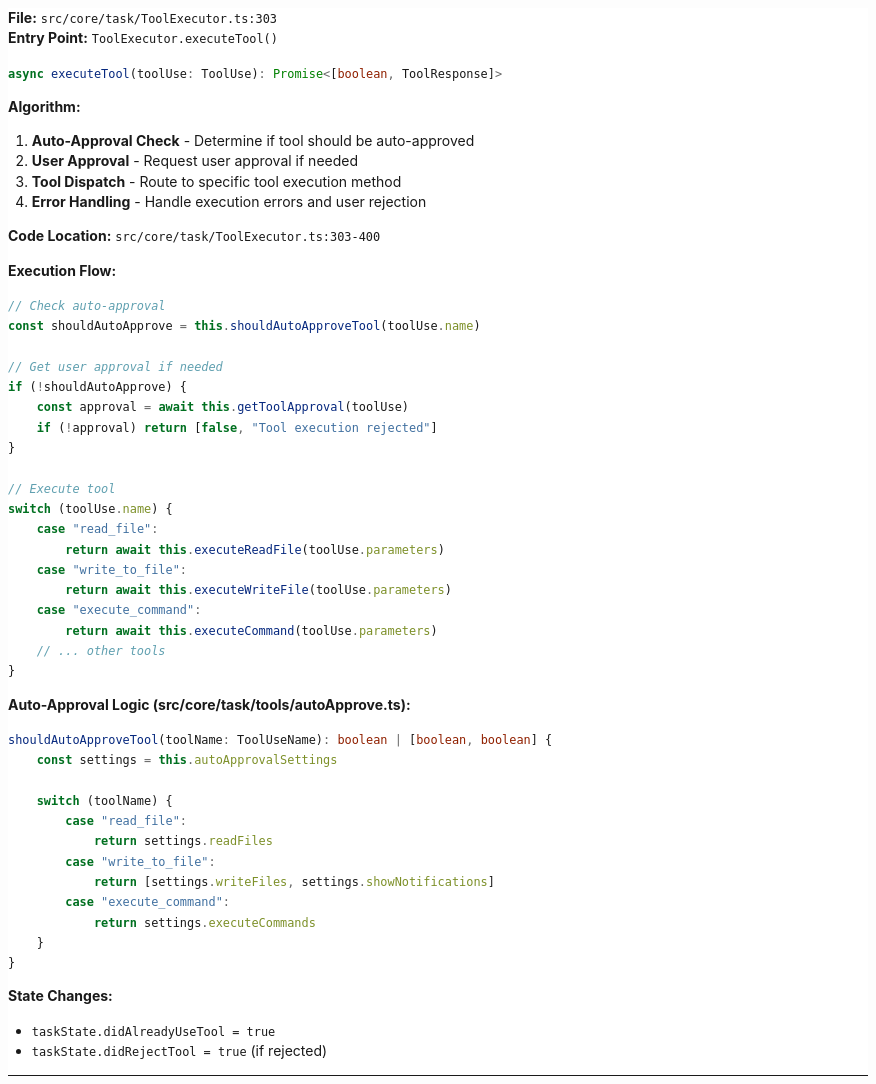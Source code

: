 **File:** `src/core/task/ToolExecutor.ts:303`  
**Entry Point:** `ToolExecutor.executeTool()`

```typescript
async executeTool(toolUse: ToolUse): Promise<[boolean, ToolResponse]>
```

**Algorithm:**
1. **Auto-Approval Check** - Determine if tool should be auto-approved
2. **User Approval** - Request user approval if needed
3. **Tool Dispatch** - Route to specific tool execution method
4. **Error Handling** - Handle execution errors and user rejection

**Code Location:** `src/core/task/ToolExecutor.ts:303-400`

**Execution Flow:**
```typescript
// Check auto-approval
const shouldAutoApprove = this.shouldAutoApproveTool(toolUse.name)

// Get user approval if needed
if (!shouldAutoApprove) {
    const approval = await this.getToolApproval(toolUse)
    if (!approval) return [false, "Tool execution rejected"]
}

// Execute tool
switch (toolUse.name) {
    case "read_file":
        return await this.executeReadFile(toolUse.parameters)
    case "write_to_file":
        return await this.executeWriteFile(toolUse.parameters)
    case "execute_command":
        return await this.executeCommand(toolUse.parameters)
    // ... other tools
}
```

**Auto-Approval Logic (src/core/task/tools/autoApprove.ts):**
```typescript
shouldAutoApproveTool(toolName: ToolUseName): boolean | [boolean, boolean] {
    const settings = this.autoApprovalSettings
    
    switch (toolName) {
        case "read_file":
            return settings.readFiles
        case "write_to_file":
            return [settings.writeFiles, settings.showNotifications]
        case "execute_command":
            return settings.executeCommands
    }
}
```

**State Changes:**
- `taskState.didAlreadyUseTool = true`
- `taskState.didRejectTool = true` (if rejected)

---